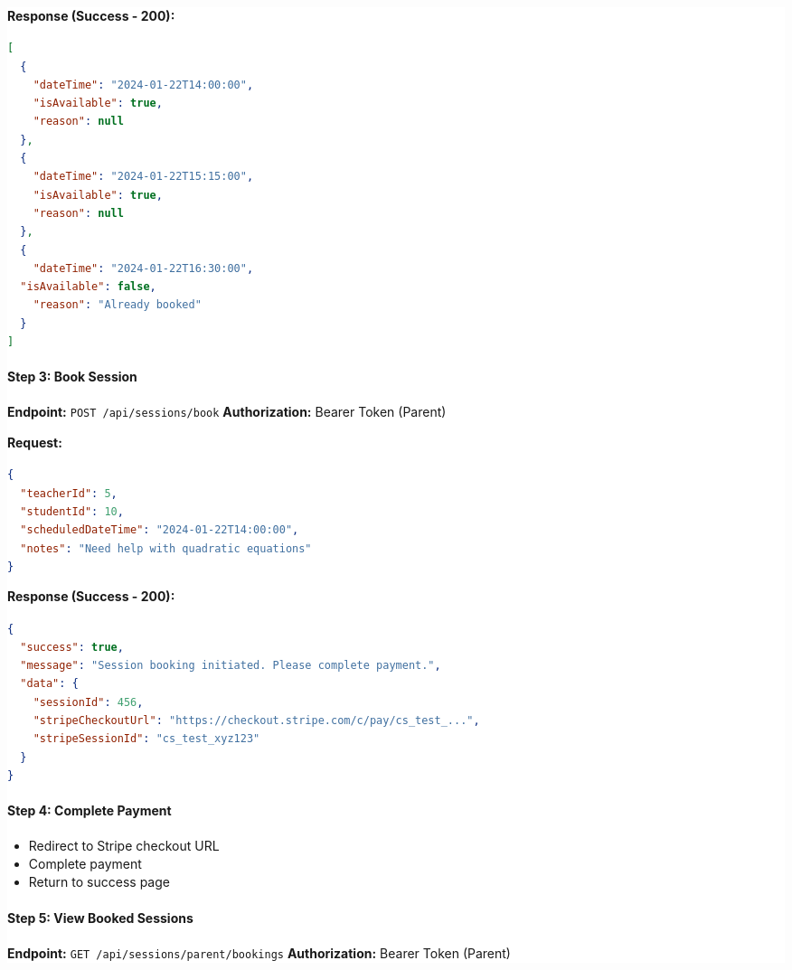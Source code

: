 **Response (Success - 200):**
```json
[
  {
    "dateTime": "2024-01-22T14:00:00",
    "isAvailable": true,
    "reason": null
  },
  {
    "dateTime": "2024-01-22T15:15:00",
    "isAvailable": true,
    "reason": null
  },
  {
    "dateTime": "2024-01-22T16:30:00",
  "isAvailable": false,
    "reason": "Already booked"
  }
]
```

#### Step 3: Book Session
**Endpoint:** `POST /api/sessions/book`
**Authorization:** Bearer Token (Parent)

**Request:**
```json
{
  "teacherId": 5,
  "studentId": 10,
  "scheduledDateTime": "2024-01-22T14:00:00",
  "notes": "Need help with quadratic equations"
}
```

**Response (Success - 200):**
```json
{
  "success": true,
  "message": "Session booking initiated. Please complete payment.",
  "data": {
    "sessionId": 456,
    "stripeCheckoutUrl": "https://checkout.stripe.com/c/pay/cs_test_...",
    "stripeSessionId": "cs_test_xyz123"
  }
}
```

#### Step 4: Complete Payment
- Redirect to Stripe checkout URL
- Complete payment
- Return to success page

#### Step 5: View Booked Sessions
**Endpoint:** `GET /api/sessions/parent/bookings`
**Authorization:** Bearer Token (Parent)
